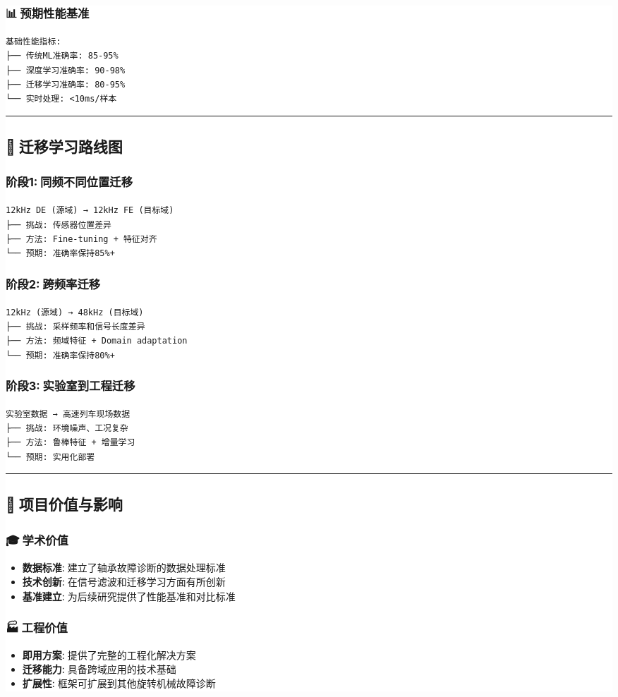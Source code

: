 ### **📊 预期性能基准**
```
基础性能指标:
├── 传统ML准确率: 85-95%
├── 深度学习准确率: 90-98%
├── 迁移学习准确率: 80-95%
└── 实时处理: <10ms/样本
```

---

## 🎯 **迁移学习路线图**

### **阶段1: 同频不同位置迁移**
```
12kHz DE (源域) → 12kHz FE (目标域)
├── 挑战: 传感器位置差异
├── 方法: Fine-tuning + 特征对齐
└── 预期: 准确率保持85%+
```

### **阶段2: 跨频率迁移**
```
12kHz (源域) → 48kHz (目标域)  
├── 挑战: 采样频率和信号长度差异
├── 方法: 频域特征 + Domain adaptation
└── 预期: 准确率保持80%+
```

### **阶段3: 实验室到工程迁移**
```
实验室数据 → 高速列车现场数据
├── 挑战: 环境噪声、工况复杂
├── 方法: 鲁棒特征 + 增量学习
└── 预期: 实用化部署
```

---

## 💎 **项目价值与影响**

### **🎓 学术价值**
- **数据标准**: 建立了轴承故障诊断的数据处理标准
- **技术创新**: 在信号滤波和迁移学习方面有所创新
- **基准建立**: 为后续研究提供了性能基准和对比标准

### **🏭 工程价值**
- **即用方案**: 提供了完整的工程化解决方案
- **迁移能力**: 具备跨域应用的技术基础
- **扩展性**: 框架可扩展到其他旋转机械故障诊断
